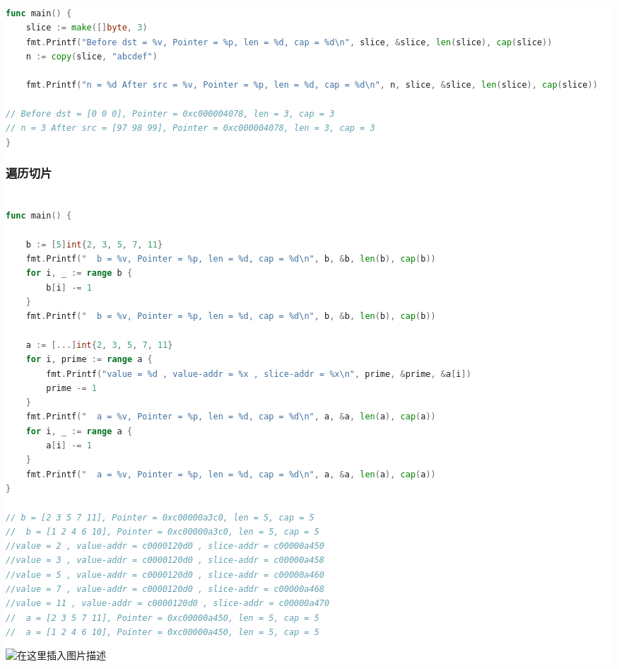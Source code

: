 ```go
func main() {
	slice := make([]byte, 3)
	fmt.Printf("Before dst = %v, Pointer = %p, len = %d, cap = %d\n", slice, &slice, len(slice), cap(slice))
	n := copy(slice, "abcdef")

	fmt.Printf("n = %d After src = %v, Pointer = %p, len = %d, cap = %d\n", n, slice, &slice, len(slice), cap(slice))

// Before dst = [0 0 0], Pointer = 0xc000004078, len = 3, cap = 3
// n = 3 After src = [97 98 99], Pointer = 0xc000004078, len = 3, cap = 3
}

```


### 遍历切片

```go

func main() {

	b := [5]int{2, 3, 5, 7, 11}
	fmt.Printf("  b = %v, Pointer = %p, len = %d, cap = %d\n", b, &b, len(b), cap(b))
	for i, _ := range b {
		b[i] -= 1
	}
	fmt.Printf("  b = %v, Pointer = %p, len = %d, cap = %d\n", b, &b, len(b), cap(b))

	a := [...]int{2, 3, 5, 7, 11}
	for i, prime := range a {
		fmt.Printf("value = %d , value-addr = %x , slice-addr = %x\n", prime, &prime, &a[i])
		prime -= 1
	}
	fmt.Printf("  a = %v, Pointer = %p, len = %d, cap = %d\n", a, &a, len(a), cap(a))
	for i, _ := range a {
		a[i] -= 1
	}
	fmt.Printf("  a = %v, Pointer = %p, len = %d, cap = %d\n", a, &a, len(a), cap(a))
}

// b = [2 3 5 7 11], Pointer = 0xc00000a3c0, len = 5, cap = 5
//  b = [1 2 4 6 10], Pointer = 0xc00000a3c0, len = 5, cap = 5
//value = 2 , value-addr = c0000120d0 , slice-addr = c00000a450
//value = 3 , value-addr = c0000120d0 , slice-addr = c00000a458
//value = 5 , value-addr = c0000120d0 , slice-addr = c00000a460
//value = 7 , value-addr = c0000120d0 , slice-addr = c00000a468
//value = 11 , value-addr = c0000120d0 , slice-addr = c00000a470
//  a = [2 3 5 7 11], Pointer = 0xc00000a450, len = 5, cap = 5
//  a = [1 2 4 6 10], Pointer = 0xc00000a450, len = 5, cap = 5

```
![在这里插入图片描述](https://img-blog.csdnimg.cn/d690a3a73b8c448cbc0df3840bc3c48a.png)
